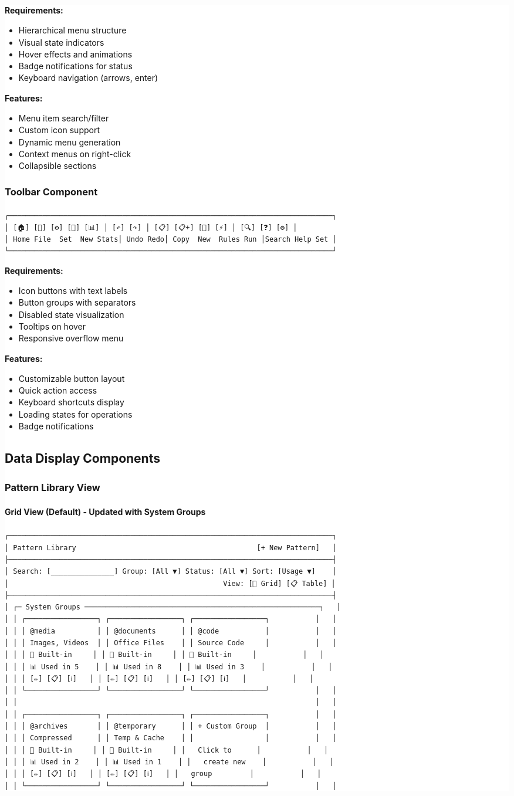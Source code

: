 **Requirements:**
- Hierarchical menu structure
- Visual state indicators
- Hover effects and animations
- Badge notifications for status
- Keyboard navigation (arrows, enter)

**Features:**
- Menu item search/filter
- Custom icon support
- Dynamic menu generation
- Context menus on right-click
- Collapsible sections

### Toolbar Component
```
┌─────────────────────────────────────────────────────────────────────────────┐
│ [🏠] [📁] [⚙️] [📝] [📊] │ [↶] [↷] │ [📋] [📋+] [📏] [⚡] │ [🔍] [❓] [⚙️] │
│ Home File  Set  New Stats│ Undo Redo│ Copy  New  Rules Run │Search Help Set │
└─────────────────────────────────────────────────────────────────────────────┘
```

**Requirements:**
- Icon buttons with text labels
- Button groups with separators
- Disabled state visualization
- Tooltips on hover
- Responsive overflow menu

**Features:**
- Customizable button layout
- Quick action access
- Keyboard shortcuts display
- Loading states for operations
- Badge notifications

## Data Display Components

### Pattern Library View

#### Grid View (Default) - Updated with System Groups
```
┌─────────────────────────────────────────────────────────────────────────────┐
│ Pattern Library                                           [+ New Pattern]   │
├─────────────────────────────────────────────────────────────────────────────┤
│ Search: [_______________] Group: [All ▼] Status: [All ▼] Sort: [Usage ▼]    │
│                                                   View: [📱 Grid] [📋 Table] │
├─────────────────────────────────────────────────────────────────────────────┤
│ ┌─ System Groups ────────────────────────────────────────────────────────┐   │
│ │ ┌─────────────────┐ ┌─────────────────┐ ┌─────────────────┐           │   │
│ │ │ @media          │ │ @documents      │ │ @code           │           │   │
│ │ │ Images, Videos  │ │ Office Files    │ │ Source Code     │           │   │
│ │ │ 🎯 Built-in     │ │ 🎯 Built-in     │ │ 🎯 Built-in     │           │   │
│ │ │ 📊 Used in 5    │ │ 📊 Used in 8    │ │ 📊 Used in 3    │           │   │
│ │ │ [✏️] [📋] [ℹ️]   │ │ [✏️] [📋] [ℹ️]   │ │ [✏️] [📋] [ℹ️]   │           │   │
│ │ └─────────────────┘ └─────────────────┘ └─────────────────┘           │   │
│ │                                                                       │   │
│ │ ┌─────────────────┐ ┌─────────────────┐ ┌─────────────────┐           │   │
│ │ │ @archives       │ │ @temporary      │ │ + Custom Group  │           │   │
│ │ │ Compressed      │ │ Temp & Cache    │ │                 │           │   │
│ │ │ 🎯 Built-in     │ │ 🎯 Built-in     │ │   Click to      │           │   │
│ │ │ 📊 Used in 2    │ │ 📊 Used in 1    │ │   create new    │           │   │
│ │ │ [✏️] [📋] [ℹ️]   │ │ [✏️] [📋] [ℹ️]   │ │   group         │           │   │
│ │ └─────────────────┘ └─────────────────┘ └─────────────────┘           │   │
```